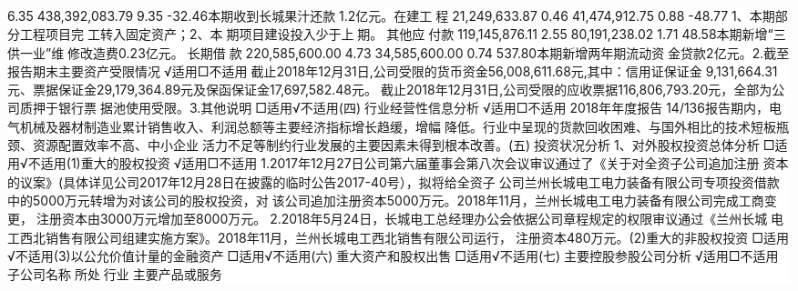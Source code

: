 6.35
438,392,083.79
9.35
-32.46本期收到长城果汁还款
1.2亿元。在建工
程
21,249,633.87
0.46
41,474,912.75
0.88
-48.77
1、本期部分工程项目完
工转入固定资产；2、本
期项目建设投入少于上
期。
其他应
付款
119,145,876.11
2.55
80,191,238.02
1.71
48.58本期新增“三供一业”维
修改造费0.23亿元。
长期借
款
220,585,600.00
4.73
34,585,600.00
0.74
537.80本期新增两年期流动资
金贷款2亿元。2.截至报告期末主要资产受限情况
√适用□不适用
截止2018年12月31日,公司受限的货币资金56,008,611.68元,其中：信用证保证金
9,131,664.31元、票据保证金29,179,364.89元及保函保证金17,697,582.48元。
截止2018年12月31日,公司受限的应收票据116,806,793.20元，全部为公司质押于银行票
据池使用受限。3.其他说明
□适用√不适用(四)
行业经营性信息分析
√适用□不适用
2018年年度报告
14/136报告期内，电气机械及器材制造业累计销售收入、利润总额等主要经济指标增长趋缓，增幅
降低。行业中呈现的货款回收困难、与国外相比的技术短板瓶颈、资源配置效率不高、中小企业
活力不足等制约行业发展的主要因素未得到根本改善。(五)
投资状况分析
1、对外股权投资总体分析
□适用√不适用(1)重大的股权投资
√适用□不适用
1.2017年12月27日公司第六届董事会第八次会议审议通过了《关于对全资子公司追加注册
资本的议案》(具体详见公司2017年12月28日在披露的临时公告2017-40号），拟将给全资子
公司兰州长城电工电力装备有限公司专项投资借款中的5000万元转增为对该公司的股权投资，对
该公司追加注册资本5000万元。2018年11月，兰州长城电工电力装备有限公司完成工商变更，
注册资本由3000万元增加至8000万元。
2.2018年5月24日，长城电工总经理办公会依据公司章程规定的权限审议通过《兰州长城
电工西北销售有限公司组建实施方案》。2018年11月，兰州长城电工西北销售有限公司运行，
注册资本480万元。(2)重大的非股权投资
□适用√不适用(3)以公允价值计量的金融资产
□适用√不适用(六)
重大资产和股权出售
□适用√不适用(七)
主要控股参股公司分析
√适用□不适用子公司名称
所处
行业
主要产品或服务